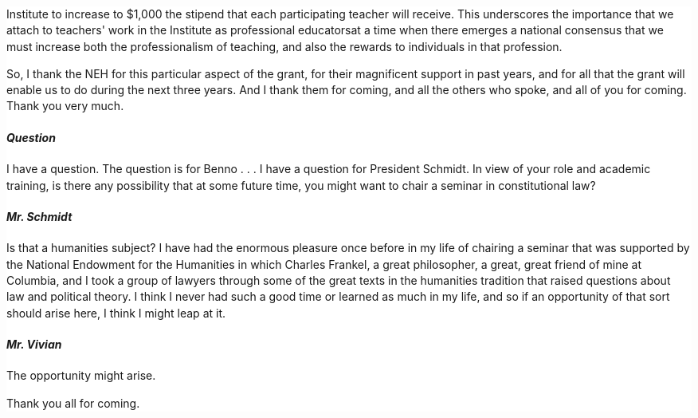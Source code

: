 Institute to increase to $1,000 the stipend that each participating
teacher will receive. This underscores the importance that we attach to
teachers' work in the Institute as professional educators­at a time
when there emerges a national consensus that we must increase both the
professionalism of teaching, and also the rewards to individuals in that
profession.
</p><p>
So, I thank the NEH for this particular aspect of the grant, for their
magnificent support in past years, and for all that the grant will enable
us to do during the next three years. And I thank them for coming, and all
the others who spoke, and all of you for coming.
Thank you very much.
</p>
<h4><i>Question</i></h4>
<p>
I have a question. The question is for Benno . . . I have a question for
President Schmidt. In view of your role and academic training, is there
any possibility that at some future time, you might want to chair a
seminar in constitutional law?
</p>
<h4><i>Mr. Schmidt</i></h4>
<p>
Is that a humanities subject? I have had the enormous pleasure once before
in my life of chairing a seminar that was supported by the National
Endowment for the Humanities in which Charles Frankel, a great
philosopher, a great, great friend of mine at Columbia, and I took a group
of lawyers through some of the great texts in the humanities tradition
that raised questions about law and political theory. I think I never had
such a good time or learned as much in my life, and so if an opportunity
of that sort should arise here, I think I might leap at it.
</p>
<h4><i>Mr. Vivian</i></h4>
<p>
The opportunity might arise.
</p><p>
Thank you all for coming.
</p>
</main>